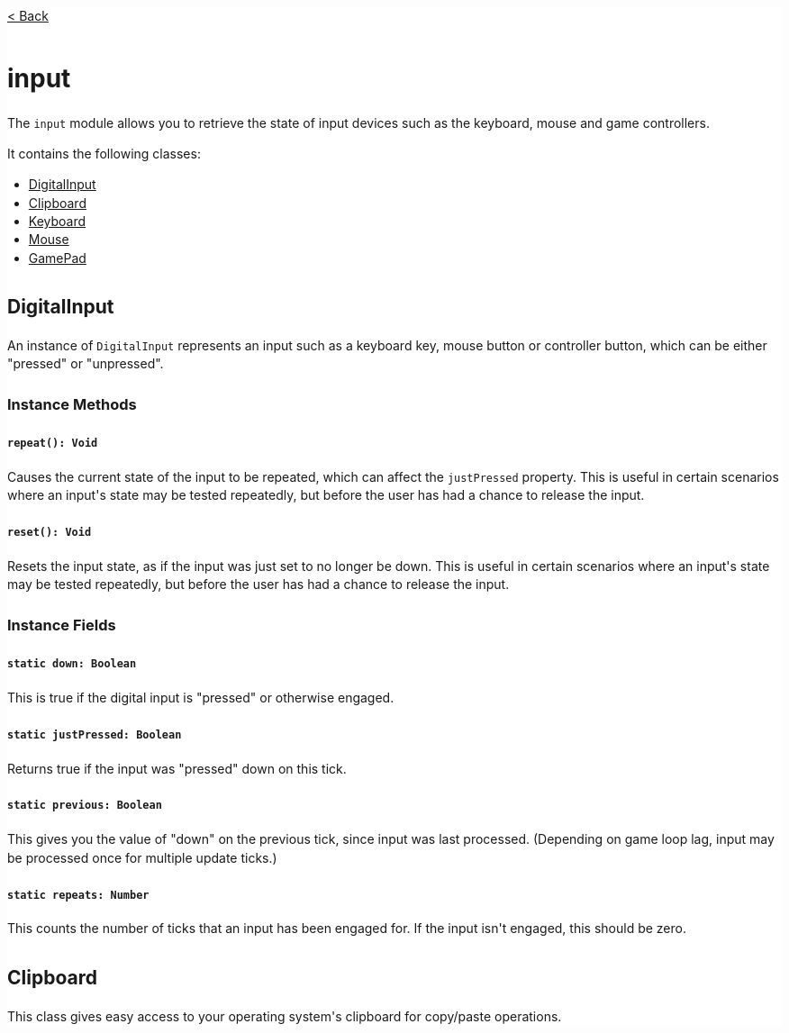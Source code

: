 [< Back](.)

input
================

The `input` module allows you to retrieve the state of input devices such as the keyboard, mouse and game controllers.

It contains the following classes:

* [DigitalInput](#digitalinput)
* [Clipboard](#clipboard)
* [Keyboard](#keyboard)
* [Mouse](#mouse)
* [GamePad](#gamepad)

## DigitalInput

An instance of `DigitalInput` represents an input such as a keyboard key, mouse button or controller button, which can be either "pressed" or "unpressed".

### Instance Methods
#### `repeat(): Void`
Causes the current state of the input to be repeated, which can affect the `justPressed` property. This is useful in certain scenarios where an input's state may be tested repeatedly, but before the user has had a chance to release the input.

#### `reset(): Void`
Resets the input state, as if the input was just set to no longer be down. This is useful in certain scenarios where an input's state may be tested repeatedly, but before the user has had a chance to release the input.

### Instance Fields

#### `static down: Boolean`
This is true if the digital input is "pressed" or otherwise engaged.

#### `static justPressed: Boolean`
Returns true if the input was "pressed" down on this tick.

#### `static previous: Boolean`
This gives you the value of "down" on the previous tick, since input was last processed. (Depending on game loop lag, input may be processed once for multiple update ticks.)

#### `static repeats: Number`
This counts the number of ticks that an input has been engaged for. If the input isn't engaged, this should be zero.


## Clipboard

This class gives easy access to your operating system's clipboard for copy/paste operations.
